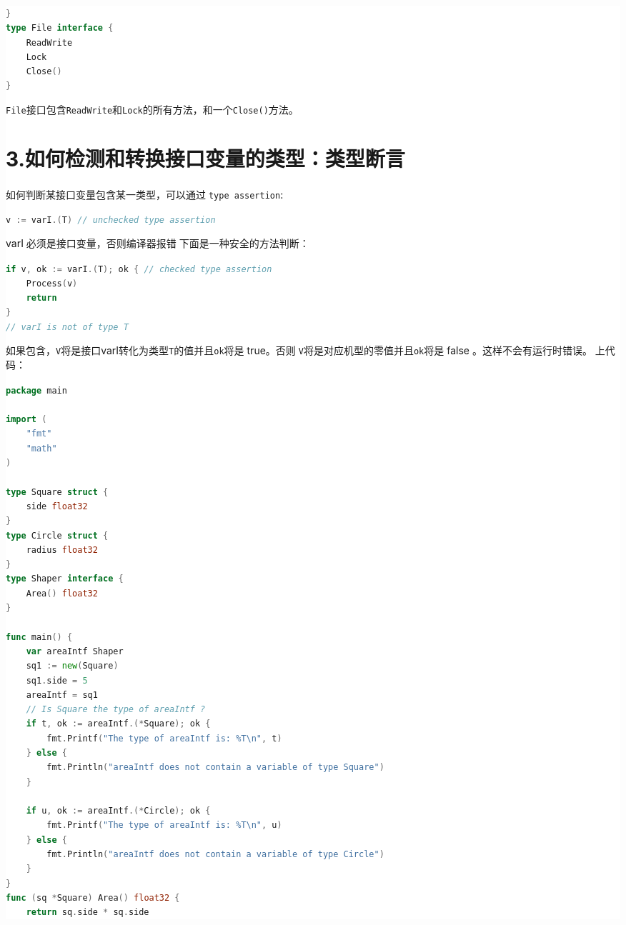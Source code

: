 ```go
}
type File interface {
    ReadWrite
    Lock
    Close()
}
```
`File`接口包含`ReadWrite`和`Lock`的所有方法，和一个`Close()`方法。

# 3.如何检测和转换接口变量的类型：类型断言
如何判断某接口变量包含某一类型，可以通过 `type assertion`:
```go
v := varI.(T) // unchecked type assertion
```
varI 必须是接口变量，否则编译器报错
下面是一种安全的方法判断：
```go
if v, ok := varI.(T); ok { // checked type assertion
    Process(v)
    return
}
// varI is not of type T
```
如果包含，`V`将是接口varI转化为类型`T`的值并且`ok`将是 true。否则 `V`将是对应机型的零值并且`ok`将是 false 。这样不会有运行时错误。
上代码：
```go
package main

import (
	"fmt"
	"math"
)

type Square struct {
	side float32
}
type Circle struct {
	radius float32
}
type Shaper interface {
	Area() float32
}

func main() {
	var areaIntf Shaper
	sq1 := new(Square)
	sq1.side = 5
	areaIntf = sq1
	// Is Square the type of areaIntf ?
	if t, ok := areaIntf.(*Square); ok {
		fmt.Printf("The type of areaIntf is: %T\n", t)
	} else {
		fmt.Println("areaIntf does not contain a variable of type Square")
	}

	if u, ok := areaIntf.(*Circle); ok {
		fmt.Printf("The type of areaIntf is: %T\n", u)
	} else {
		fmt.Println("areaIntf does not contain a variable of type Circle")
	}
}
func (sq *Square) Area() float32 {
	return sq.side * sq.side
```